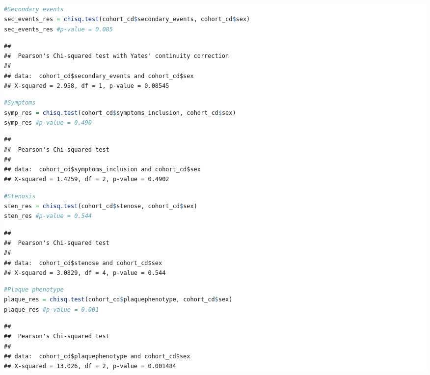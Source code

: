``` r
#Secondary events
sec_events_res = chisq.test(cohort_cd$secondary_events, cohort_cd$sex)
sec_events_res #p-value = 0.085
```

    ## 
    ##  Pearson's Chi-squared test with Yates' continuity correction
    ## 
    ## data:  cohort_cd$secondary_events and cohort_cd$sex
    ## X-squared = 2.958, df = 1, p-value = 0.08545

``` r
#Symptoms
symp_res = chisq.test(cohort_cd$symptoms_inclusion, cohort_cd$sex)
symp_res #p-value = 0.490
```

    ## 
    ##  Pearson's Chi-squared test
    ## 
    ## data:  cohort_cd$symptoms_inclusion and cohort_cd$sex
    ## X-squared = 1.4259, df = 2, p-value = 0.4902

``` r
#Stenosis
sten_res = chisq.test(cohort_cd$stenose, cohort_cd$sex)
sten_res #p-value = 0.544
```

    ## 
    ##  Pearson's Chi-squared test
    ## 
    ## data:  cohort_cd$stenose and cohort_cd$sex
    ## X-squared = 3.0829, df = 4, p-value = 0.544

``` r
#Plaque phenotype
plaque_res = chisq.test(cohort_cd$plaquephenotype, cohort_cd$sex)
plaque_res #p-value = 0.001
```

    ## 
    ##  Pearson's Chi-squared test
    ## 
    ## data:  cohort_cd$plaquephenotype and cohort_cd$sex
    ## X-squared = 13.026, df = 2, p-value = 0.001484
